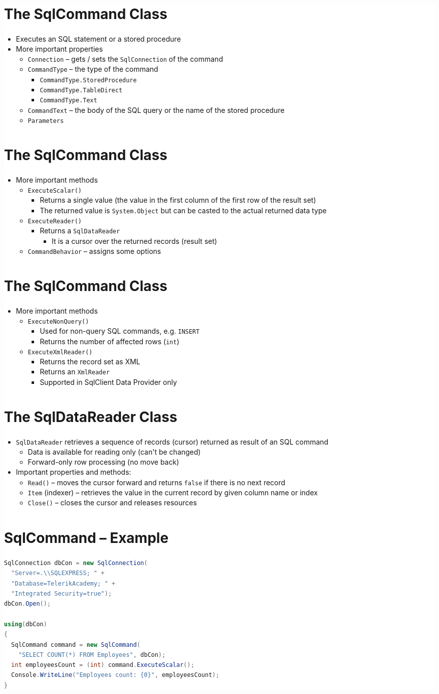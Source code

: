 
# The SqlCommand Class
*   Executes an SQL statement or a stored procedure
*   More important properties
    *   `Connection` – gets / sets the `SqlConnection` of the command
    *   `CommandType` – the type of the command
        *   `CommandType.StoredProcedure`
        *   `CommandType.TableDirect`
        *   `CommandType.Text`
    *   `CommandText` – the body of the SQL query or the name of the stored procedure
    *   `Parameters`

# The SqlCommand Class
*   More important methods
    *   `ExecuteScalar()`
        *   Returns a single value (the value in the first column of the first row of the result set)
        *   The returned value is `System.Object` but can be casted to the actual returned data type
    *   `ExecuteReader()`
        *   Returns a `SqlDataReader`
            *   It is a cursor over the returned records (result set)
    *   `CommandBehavior` – assigns some options

# The SqlCommand Class
*   More important methods
    *   `ExecuteNonQuery()`
        *   Used for non-query SQL commands, e.g. `INSERT`
        *   Returns the number of affected rows (`int`)
    *   `ExecuteXmlReader()`
        *   Returns the record set as XML
        *   Returns an `XmlReader`
        *   Supported in SqlClient Data Provider only


# The SqlDataReader Class
*   `SqlDataReader` retrieves a sequence of records (cursor) returned as result of an SQL command
    *   Data is available for reading only (can't be changed)
    *   Forward-only row processing (no move back)
*   Important properties and methods:
    *   `Read()` – moves the cursor forward and returns `false` if there is no next record
    *   `Item` (indexer) – retrieves the value in the current record by given column name or index
    *   `Close()` – closes the cursor and releases resources

# SqlCommand – Example
```cs
SqlConnection dbCon = new SqlConnection(
  "Server=.\\SQLEXPRESS; " +
  "Database=TelerikAcademy; " +
  "Integrated Security=true");
dbCon.Open();

using(dbCon)
{
  SqlCommand command = new SqlCommand(
    "SELECT COUNT(*) FROM Employees", dbCon);
  int employeesCount = (int) command.ExecuteScalar();
  Console.WriteLine("Employees count: {0}", employeesCount);
}
```
